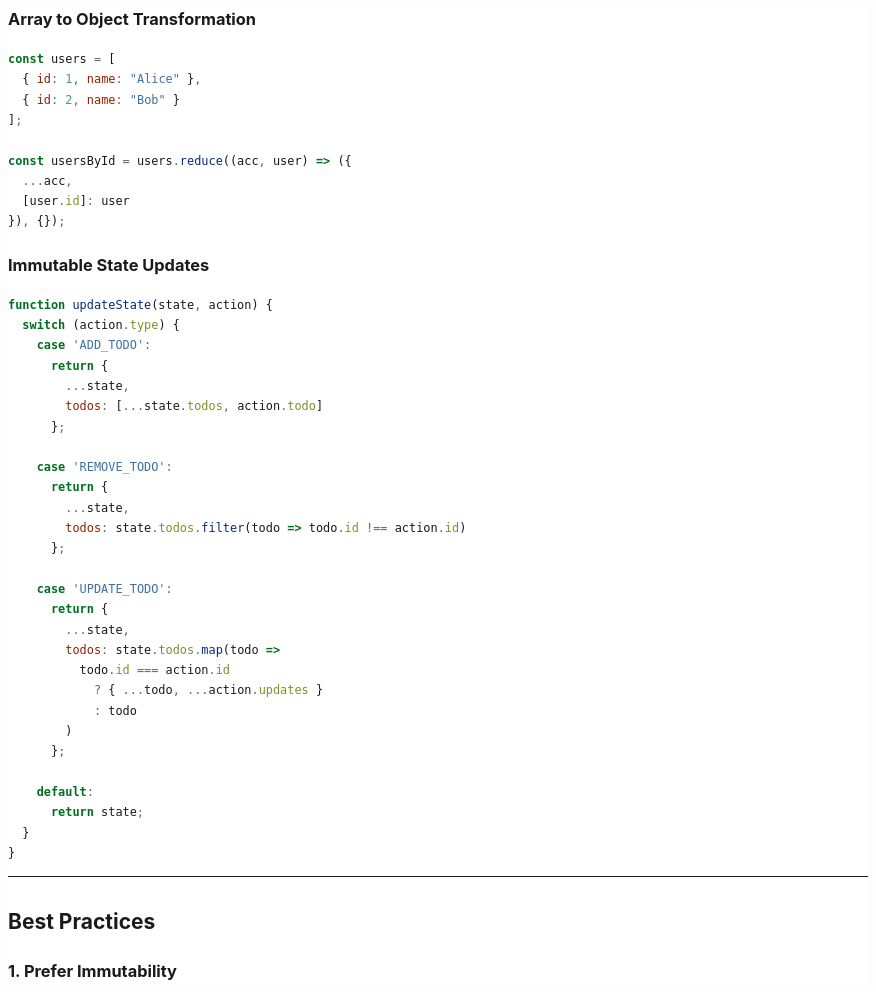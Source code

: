 ### Array to Object Transformation

```javascript
const users = [
  { id: 1, name: "Alice" },
  { id: 2, name: "Bob" }
];

const usersById = users.reduce((acc, user) => ({
  ...acc,
  [user.id]: user
}), {});
```

### Immutable State Updates

```javascript
function updateState(state, action) {
  switch (action.type) {
    case 'ADD_TODO':
      return {
        ...state,
        todos: [...state.todos, action.todo]
      };
    
    case 'REMOVE_TODO':
      return {
        ...state,
        todos: state.todos.filter(todo => todo.id !== action.id)
      };
    
    case 'UPDATE_TODO':
      return {
        ...state,
        todos: state.todos.map(todo =>
          todo.id === action.id
            ? { ...todo, ...action.updates }
            : todo
        )
      };
    
    default:
      return state;
  }
}
```

---

## Best Practices

### 1. Prefer Immutability

